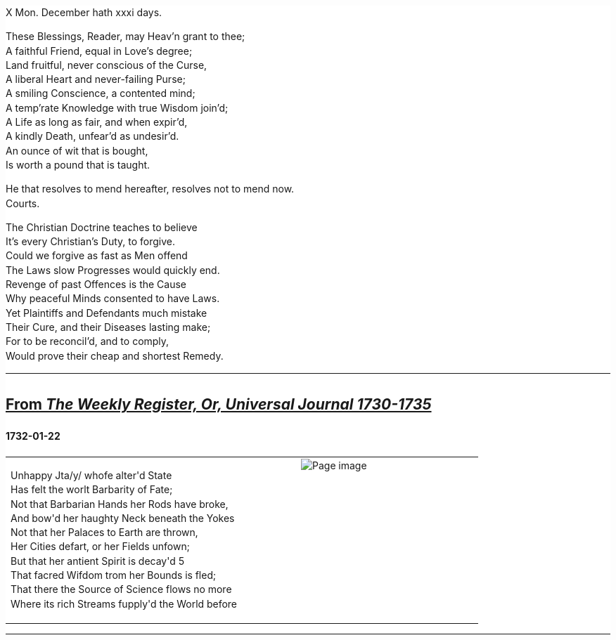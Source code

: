 X Mon. December hath xxxi days.  
  
These Blessings, Reader, may Heav’n grant to thee;  
A faithful Friend, equal in Love’s degree;  
Land fruitful, never conscious of the Curse,  
A liberal Heart and never-failing Purse;  
A smiling Conscience, a contented mind;  
A temp’rate Knowledge with true Wisdom join’d;  
A Life as long as fair, and when expir’d,  
A kindly Death, unfear’d as undesir’d.  
An ounce of wit that is bought,  
Is worth a pound that is taught.  
  
He that resolves to mend hereafter, resolves not to mend now.  
Courts.  
  
The Christian Doctrine teaches to believe  
It’s every Christian’s Duty, to forgive.  
Could we forgive as fast as Men offend  
The Laws slow Progresses would quickly end.  
Revenge of past Offences is the Cause  
Why peaceful Minds consented to have Laws.  
Yet Plaintiffs and Defendants much mistake  
Their Cure, and their Diseases lasting make;  
For to be reconcil’d, and to comply,  
Would prove their cheap and shortest Remedy.
</td></tr></table>

---

## [From _The Weekly Register, Or, Universal Journal 1730-1735_](https://archive.org/details/sim_weekly-register-or-universal-journal_1732-01-22_93/page/n0/mode/1up?view=theater)

#### 1732-01-22

<table style="width: 100%;"><tr><td style="width: 50%">

  
Unhappy Jta/y/ whofe alter&#x27;d State  
Has felt the worlt Barbarity of Fate;  
Not that Barbarian Hands her Rods have broke,  
And bow&#x27;d her haughty Neck beneath the Yokes  
Not that her Palaces to Earth are thrown,  
Her Cities defart, or her Fields unfown;  
But that her antient Spirit is decay&#x27;d 5  
That facred Wifdom trom her Bounds is fled;  
That there the Source of Science flows no more  
Where its rich Streams fupply&#x27;d the World before
</td><td style="width: 50%; max-height: 75%; margin: auto; display: block;">
<img alt="Page image" src="https://iiif.archive.org/iiif/sim_weekly-register-or-universal-journal_1732-01-22_93&#0036;0/pct:11.502101,50.757576,22.610294,8.134921/600,/0/default.jpg"/>
</td>
</tr></table>

---